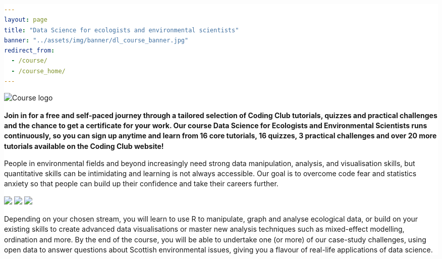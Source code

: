 ```yaml
---
layout: page
title: "Data Science for ecologists and environmental scientists"
banner: "../assets/img/banner/dl_course_banner.jpg"
redirect_from:
  - /course/
  - /course_home/
---
```

<meta name="twitter:card" content="summary" />
<meta name="twitter:site" content="@our_codingclub" />
<meta name="twitter:creator" content="@our_codingclub" />
<meta property="og:url" content="https://ourcodingclub.github.io/course.html" />
<meta property="og:title" content="Data Science for Ecologists and Environmental Scientists" />
<meta property="og:description" content="Join in for a free and self-paced journey through a tailored selection of Coding Club tutorials, quizzes and practical challenges and the chance to get a certificate for your work." />
<meta property="og:image" content="https://ourcodingclub.github.io/assets/img/logos/Logo_Data_Science_smaller_white.png" />

<section id="portfolio-work" style="padding-bottom:0px"> 
<div class="content-new-info">
    <img src="{{ site.baseurl }}/assets/img/logos/Logo_Data_Science_smallest.png" style= "width:20%; height:auto;" alt="Course logo">
<p><b>Join in for a free and self-paced journey through a tailored selection of Coding Club tutorials, quizzes and practical challenges and the chance to get a certificate for your work. Our course Data Science for Ecologists and Environmental Scientists runs continuously, so you can sign up anytime and learn from 16 core tutorials, 16 quizzes, 3 practical challenges and over 20 more tutorials available on the Coding Club website!</b></p>
<p>People in environmental fields and beyond increasingly need strong data manipulation, analysis, and visualisation skills, but quantitative skills can be intimidating and learning is not always accessible. Our goal is to overcome code fear and statistics anxiety so that people can build up their confidence and take their careers further.</p>
</div>
</section>

<div class="stream-container">
	<a href="{{ site.baseurl }}/course/stats-scratch/index.html"><img src="{{ site.baseurl }}/assets/img/dl_course/DL_stream1.png"></a>
	<a href="{{ site.baseurl }}/course/wiz-viz/index.html"><img src="{{ site.baseurl }}/assets/img/dl_course/DL_stream2.png"></a>
	<a href="{{ site.baseurl }}/course/mastering-modelling/index.html"><img src="{{ site.baseurl }}/assets/img/dl_course/DL_stream3.png"></a>
</div>

<div class="row">
    <div class="column-new">
  <p>Depending on your chosen stream, you will learn to use R to manipulate, graph and analyse ecological data, or build on your existing skills to create advanced data visualisations or master new analysis techniques such as mixed-effect modelling, ordination and more. By the end of the course, you will be able to undertake one (or more) of our case-study challenges, using open data to answer questions about Scottish environmental issues, giving you a flavour of real-life applications of data science.</p>
  </div>
  </div>
  